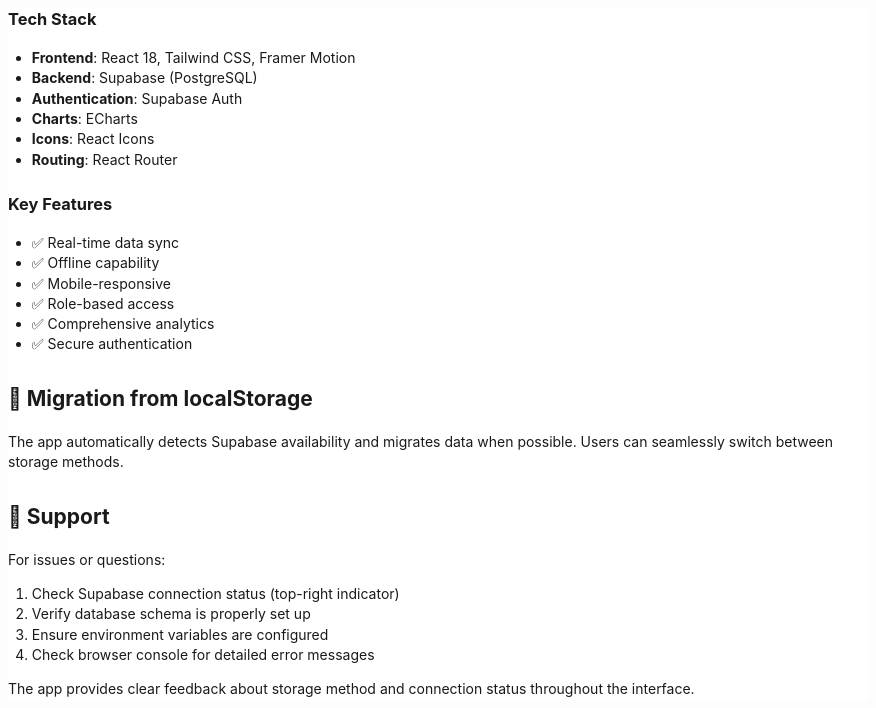 ### Tech Stack
- **Frontend**: React 18, Tailwind CSS, Framer Motion
- **Backend**: Supabase (PostgreSQL)
- **Authentication**: Supabase Auth
- **Charts**: ECharts
- **Icons**: React Icons
- **Routing**: React Router

### Key Features
- ✅ Real-time data sync
- ✅ Offline capability
- ✅ Mobile-responsive
- ✅ Role-based access
- ✅ Comprehensive analytics
- ✅ Secure authentication

## 📝 Migration from localStorage

The app automatically detects Supabase availability and migrates data when possible. Users can seamlessly switch between storage methods.

## 🤝 Support

For issues or questions:
1. Check Supabase connection status (top-right indicator)
2. Verify database schema is properly set up
3. Ensure environment variables are configured
4. Check browser console for detailed error messages

The app provides clear feedback about storage method and connection status throughout the interface.
